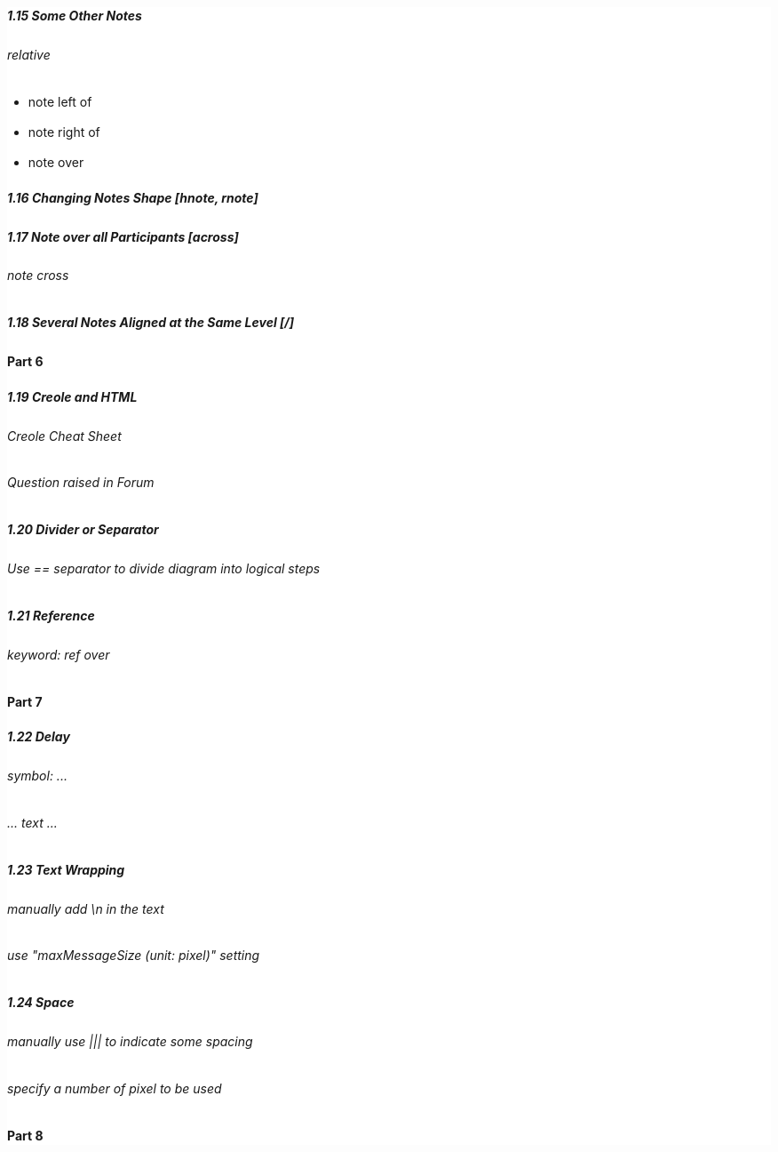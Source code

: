
##### 1.15 Some Other Notes

###### relative

* note left of

* note right of

* note over

##### 1.16 Changing Notes Shape [hnote, rnote]

##### 1.17 Note over all Participants [across]

###### note cross

##### 1.18 Several Notes Aligned at the Same Level [/]

#### Part 6

##### 1.19 Creole and HTML

###### Creole Cheat Sheet

###### Question raised in Forum

##### 1.20 Divider or Separator

###### Use == separator to divide diagram into logical steps

##### 1.21 Reference

###### keyword: ref over

#### Part 7

##### 1.22 Delay

###### symbol: ...

###### ... text ...

##### 1.23 Text Wrapping

###### manually add \n in the text

###### use "maxMessageSize (unit: pixel)" setting

##### 1.24 Space

###### manually use ||| to indicate some spacing

###### specify a number of pixel to be used

#### Part 8
